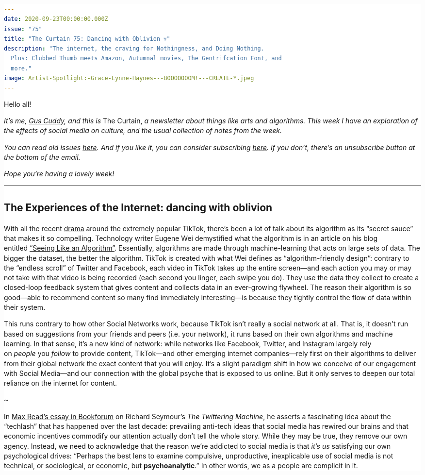 ```yaml
---
date: 2020-09-23T00:00:00.000Z
issue: "75"
title: "The Curtain 75: Dancing with Oblivion 💀"
description: "The internet, the craving for Nothingness, and Doing Nothing.
  Plus: Clubbed Thumb meets Amazon, Autumnal movies, The Gentrifcation Font, and
  more."
image: Artist-Spotlight:-Grace-Lynne-Haynes---BOOOOOOOM!---CREATE-*.jpeg
---
```



Hello all!

_It’s me, [Gus Cuddy](https://guscuddy.com/), and this is_ The Curtain, _a newsletter about things like arts and algorithms. This week I have an exploration of the effects of social media on culture, and the usual collection of notes from the week._

_You can read old issues [here](https://guscuddy.substack.com/archive). And if you like it, you can consider subscribing [here](https://guscuddy.substack.com/subscribe). If you don’t, there’s an unsubscribe button at the bottom of the email._

_Hope you’re having a lovely week!_

---

## The Experiences of the Internet: dancing with oblivion

With all the recent [drama](https://arstechnica.com/tech-policy/2020/09/everything-we-know-so-far-about-oracle-not-actually-buying-tiktok/) around the extremely popular TikTok, there’s been a lot of talk about its algorithm as its “secret sauce” that makes it so compelling. Technology writer Eugene Wei demystified what the algorithm is in an article on his blog entitled [“Seeing Like an Algorithm”](https://www.eugenewei.com/blog/2020/9/18/seeing-like-an-algorithm). Essentially, algorithms are made through machine-learning that acts on large sets of data. The bigger the dataset, the better the algorithm. TikTok is created with what Wei defines as “algorithm-friendly design”: contrary to the “endless scroll” of Twitter and Facebook, each video in TikTok takes up the entire screen—and each action you may or may not take with that video is being recorded (each second you linger, each swipe you do). They use the data they collect to create a closed-loop feedback system that gives content and collects data in an ever-growing flywheel. The reason their algorithm is so good—able to recommend content so many find immediately interesting—is because they tightly control the flow of data within their system.

This runs contrary to how other Social Networks work, because TikTok isn’t really a social network at all. That is, it doesn’t run based on suggestions from your friends and peers (i.e. your network), it runs based on their own algorithms and machine learning. In that sense, it’s a new kind of network: while networks like Facebook, Twitter, and Instagram largely rely on _people_ you _follow_ to provide content, TikTok—and other emerging internet companies—rely first on their algorithms to deliver from their global network the exact content that you will enjoy. It’s a slight paradigm shift in how we conceive of our engagement with Social Media—and our connection with the global psyche that is exposed to us online. But it only serves to deepen our total reliance on the internet for content.

~

In [Max Read’s essay in Bookforum](https://www.bookforum.com/print/2703/a-psychoanalytic-reading-of-social-media-and-the-death-drive-24171) on Richard Seymour’s _The Twittering Machine_, he asserts a fascinating idea about the “techlash” that has happened over the last decade: prevailing anti-tech ideas that social media has rewired our brains and that economic incentives commodify our attention actually don’t tell the whole story. While they may be true, they remove our own agency. Instead, we need to acknowledge that the reason we’re addicted to social media is that _it’s us_ satisfying our own psychological drives: “Perhaps the best lens to examine compulsive, unproductive, inexplicable use of social media is not technical, or sociological, or economic, but **psychoanalytic**.” In other words, we as a people are complicit in it.
